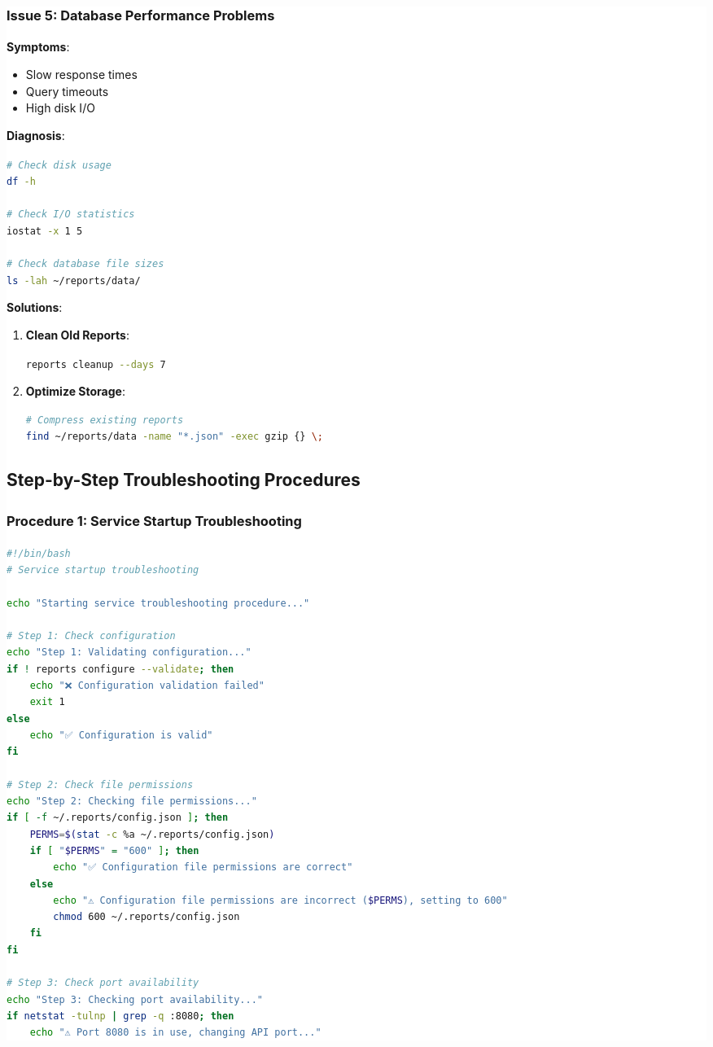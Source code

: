 ### Issue 5: Database Performance Problems

**Symptoms**:
- Slow response times
- Query timeouts
- High disk I/O

**Diagnosis**:
```bash
# Check disk usage
df -h

# Check I/O statistics
iostat -x 1 5

# Check database file sizes
ls -lah ~/reports/data/
```

**Solutions**:
1. **Clean Old Reports**:
   ```bash
   reports cleanup --days 7
   ```

2. **Optimize Storage**:
   ```bash
   # Compress existing reports
   find ~/reports/data -name "*.json" -exec gzip {} \;
   ```

## Step-by-Step Troubleshooting Procedures

### Procedure 1: Service Startup Troubleshooting
```bash
#!/bin/bash
# Service startup troubleshooting

echo "Starting service troubleshooting procedure..."

# Step 1: Check configuration
echo "Step 1: Validating configuration..."
if ! reports configure --validate; then
    echo "❌ Configuration validation failed"
    exit 1
else
    echo "✅ Configuration is valid"
fi

# Step 2: Check file permissions
echo "Step 2: Checking file permissions..."
if [ -f ~/.reports/config.json ]; then
    PERMS=$(stat -c %a ~/.reports/config.json)
    if [ "$PERMS" = "600" ]; then
        echo "✅ Configuration file permissions are correct"
    else
        echo "⚠️ Configuration file permissions are incorrect ($PERMS), setting to 600"
        chmod 600 ~/.reports/config.json
    fi
fi

# Step 3: Check port availability
echo "Step 3: Checking port availability..."
if netstat -tulnp | grep -q :8080; then
    echo "⚠️ Port 8080 is in use, changing API port..."
```